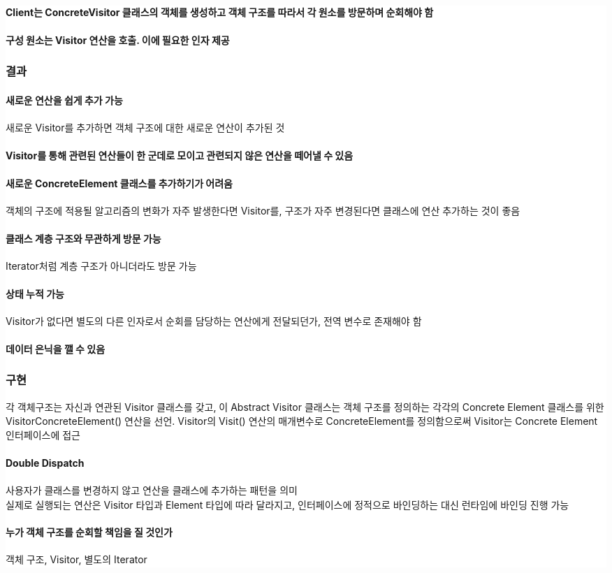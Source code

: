 #### Client는 ConcreteVisitor 클래스의 객체를 생성하고 객체 구조를 따라서 각 원소를 방문하며 순회해야 함

#### 구성 원소는 Visitor 연산을 호출. 이에 필요한 인자 제공

### 결과

#### 새로운 연산을 쉽게 추가 가능
새로운 Visitor를 추가하면 객체 구조에 대한 새로운 연산이 추가된 것

#### Visitor를 통해 관련된 연산들이 한 군데로 모이고 관련되지 않은 연산을 떼어낼 수 있음

#### 새로운 ConcreteElement 클래스를 추가하기가 어려움
객체의 구조에 적용될 알고리즘의 변화가 자주 발생한다면 Visitor를, 구조가 자주 변경된다면 클래스에 연산 추가하는 것이 좋음

#### 클래스 계층 구조와 무관하게 방문 가능
Iterator처럼 계층 구조가 아니더라도 방문 가능

#### 상태 누적 가능
Visitor가 없다면 별도의 다른 인자로서 순회를 담당하는 연산에게 전달되던가, 전역 변수로 존재해야 함

#### 데이터 은닉을 깰 수 있음

### 구현
각 객체구조는 자신과 연관된 Visitor 클래스를 갖고, 이 Abstract Visitor 클래스는 객체 구조를 정의하는 각각의 Concrete Element 클래스를 위한 VisitorConcreteElement() 연산을 선언. Visitor의 Visit() 연산의 매개변수로 ConcreteElement를 정의함으로써 Visitor는 Concrete Element 인터페이스에 접근

#### Double Dispatch
사용자가 클래스를 변경하지 않고 연산을 클래스에 추가하는 패턴을 의미  
실제로 실행되는 연산은 Visitor 타입과 Element 타입에 따라 달라지고, 인터페이스에 정적으로 바인딩하는 대신 런타임에 바인딩 진행 가능

#### 누가 객체 구조를 순회할 책임을 질 것인가
객체 구조, Visitor, 별도의 Iterator
